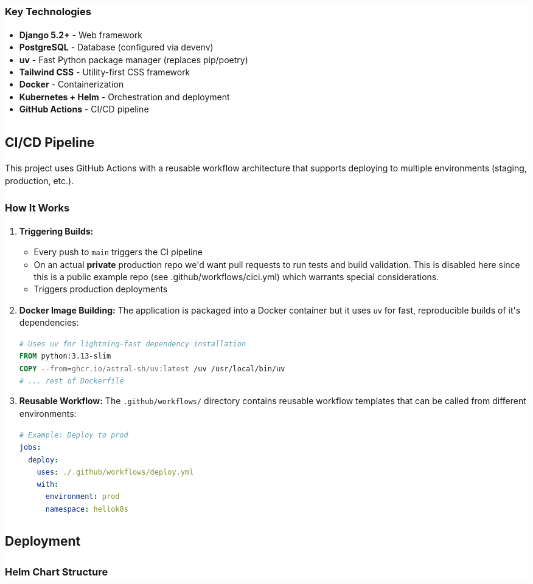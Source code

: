 ### Key Technologies

- **Django 5.2+** - Web framework
- **PostgreSQL** - Database (configured via devenv)
- **uv** - Fast Python package manager (replaces pip/poetry)
- **Tailwind CSS** - Utility-first CSS framework
- **Docker** - Containerization
- **Kubernetes + Helm** - Orchestration and deployment
- **GitHub Actions** - CI/CD pipeline

## CI/CD Pipeline

This project uses GitHub Actions with a reusable workflow architecture that supports deploying to multiple environments (staging, production, etc.).

### How It Works

1. **Triggering Builds:**

   - Every push to `main` triggers the CI pipeline
   - On an actual **private** production repo we'd want pull requests to run tests and build validation. This is disabled here since this is a public example repo (see .github/workflows/cici.yml) which warrants special considerations.
   - Triggers production deployments

2. **Docker Image Building:**
   The application is packaged into a Docker container but it uses `uv` for fast, reproducible builds of it's dependencies:

   ```dockerfile
   # Uses uv for lightning-fast dependency installation
   FROM python:3.13-slim
   COPY --from=ghcr.io/astral-sh/uv:latest /uv /usr/local/bin/uv
   # ... rest of Dockerfile
   ```

3. **Reusable Workflow:**
   The `.github/workflows/` directory contains reusable workflow templates that can be called from different environments:

   ```yaml
   # Example: Deploy to prod
   jobs:
     deploy:
       uses: ./.github/workflows/deploy.yml
       with:
         environment: prod
         namespace: hellok8s
   ```

## Deployment

### Helm Chart Structure
